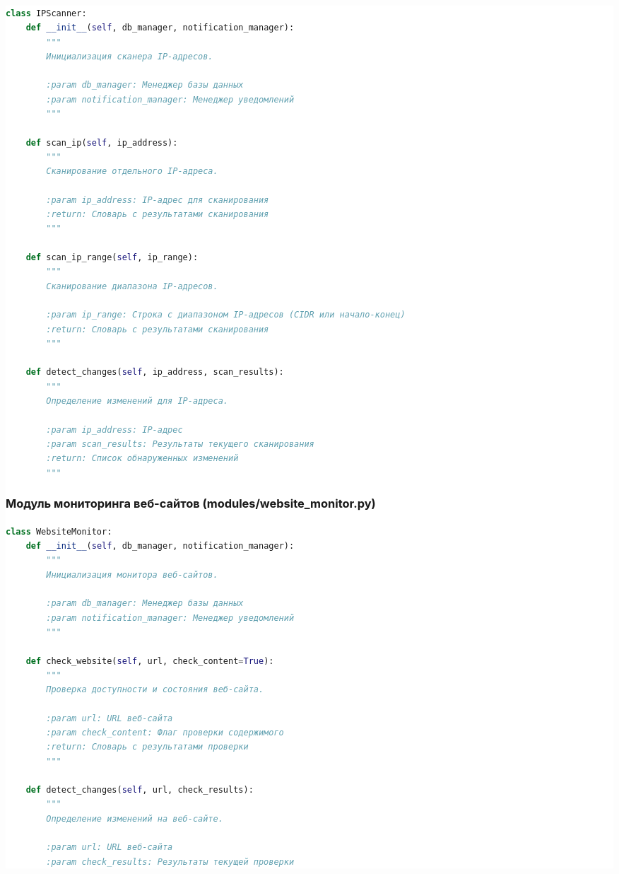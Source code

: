```python
class IPScanner:
    def __init__(self, db_manager, notification_manager):
        """
        Инициализация сканера IP-адресов.
        
        :param db_manager: Менеджер базы данных
        :param notification_manager: Менеджер уведомлений
        """
        
    def scan_ip(self, ip_address):
        """
        Сканирование отдельного IP-адреса.
        
        :param ip_address: IP-адрес для сканирования
        :return: Словарь с результатами сканирования
        """
        
    def scan_ip_range(self, ip_range):
        """
        Сканирование диапазона IP-адресов.
        
        :param ip_range: Строка с диапазоном IP-адресов (CIDR или начало-конец)
        :return: Словарь с результатами сканирования
        """
        
    def detect_changes(self, ip_address, scan_results):
        """
        Определение изменений для IP-адреса.
        
        :param ip_address: IP-адрес
        :param scan_results: Результаты текущего сканирования
        :return: Список обнаруженных изменений
        """
```

### Модуль мониторинга веб-сайтов (modules/website_monitor.py)

```python
class WebsiteMonitor:
    def __init__(self, db_manager, notification_manager):
        """
        Инициализация монитора веб-сайтов.
        
        :param db_manager: Менеджер базы данных
        :param notification_manager: Менеджер уведомлений
        """
        
    def check_website(self, url, check_content=True):
        """
        Проверка доступности и состояния веб-сайта.
        
        :param url: URL веб-сайта
        :param check_content: Флаг проверки содержимого
        :return: Словарь с результатами проверки
        """
        
    def detect_changes(self, url, check_results):
        """
        Определение изменений на веб-сайте.
        
        :param url: URL веб-сайта
        :param check_results: Результаты текущей проверки
```